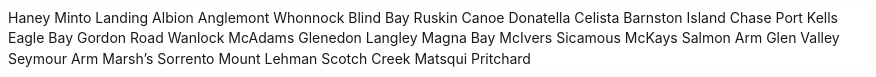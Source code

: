 <tr>
<td>Haney</td>
<td>Minto Landing</td>
</tr>
<tr>
<td>Albion</td>
<td>Anglemont</td>
</tr>
<tr>
<td>Whonnock</td>
<td>Blind Bay</td>
</tr>
<tr>
<td>Ruskin</td>
<td>Canoe</td>
</tr>
<tr>
<td>Donatella</td>
<td>Celista</td>
</tr>
<tr>
<td>Barnston Island</td>
<td>Chase</td>
</tr>
<tr>
<td>Port Kells</td>
<td>Eagle Bay</td>
</tr>
<tr>
<td>Gordon Road</td>
<td>Wanlock</td>
</tr>
<tr>
<td>McAdams</td>
<td>Glenedon</td>
</tr>
<tr>
<td>Langley</td>
<td>Magna Bay</td>
</tr>
<tr>
<td>McIvers</td>
<td>Sicamous</td>
</tr>
<tr>
<td>McKays</td>
<td>Salmon Arm</td>
</tr>
<tr>
<td>Glen Valley</td>
<td>Seymour Arm</td>
</tr>
<tr>
<td>Marsh’s</td>
<td>Sorrento</td>
</tr>
<tr>
<td>Mount Lehman</td>
<td>Scotch Creek</td>
</tr>
<tr>
<td>Matsqui</td>
<td>Pritchard</td>
</tr>